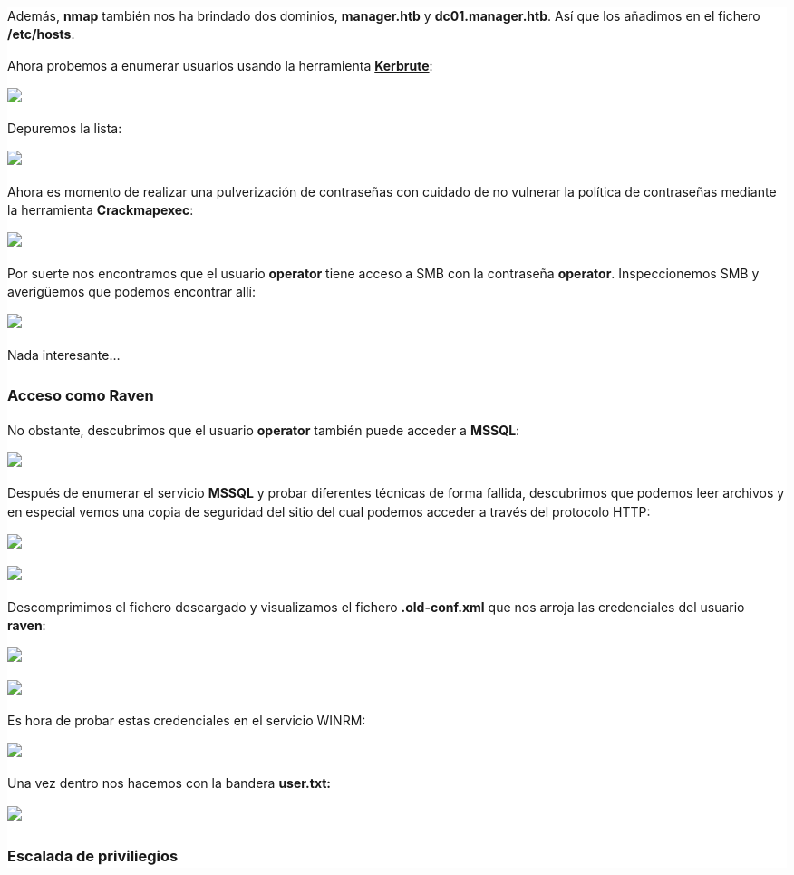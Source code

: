Además, **nmap** también nos ha brindado dos dominios, **manager.htb** y **dc01.manager.htb**. Así que los añadimos en el fichero **/etc/hosts**.

Ahora probemos a enumerar usuarios usando la herramienta [**Kerbrute**](https://github.com/ropnop/kerbrute):

![](../../../Imágenes/image-4%201.png)

Depuremos la lista:

![](../../../Imágenes/image%202.png)

Ahora es momento de realizar una pulverización de contraseñas con cuidado de no vulnerar la política de contraseñas mediante la herramienta **Crackmapexec**:

![](../../../Imágenes/Selection_017%201.png)

Por suerte nos encontramos que el usuario **operator** tiene acceso a SMB con la contraseña **operator**. Inspeccionemos SMB y averigüemos que podemos encontrar allí:

![](../../../Imágenes/Selection_016%201.png)

Nada interesante…

### **Acceso como Raven**

No obstante, descubrimos que el usuario **operator** también puede acceder a **MSSQL**:

![](../../../Imágenes/Selection_015%201.png)

Después de enumerar el servicio **MSSQL** y probar diferentes técnicas de forma fallida, descubrimos que podemos leer archivos y en especial vemos una copia de seguridad del sitio del cual podemos acceder a través del protocolo HTTP:

![](../../../Imágenes/Selection_013%201.png)

![](../../../Imágenes/Selection_012%201.png)

Descomprimimos el fichero descargado y visualizamos el fichero **.old-conf.xml** que nos arroja las credenciales del usuario **raven**:

![](../../../Imágenes/Selection_014%201.png)

![](../../../Imágenes/Selection_011%201.png)

Es hora de probar estas credenciales en el servicio WINRM:

![](../../../Imágenes/Selection_010-1%202.png)

Una vez dentro nos hacemos con la bandera **user.txt:**

![](../../../Imágenes/image-6%201.png)

### **Escalada de priviliegios**

